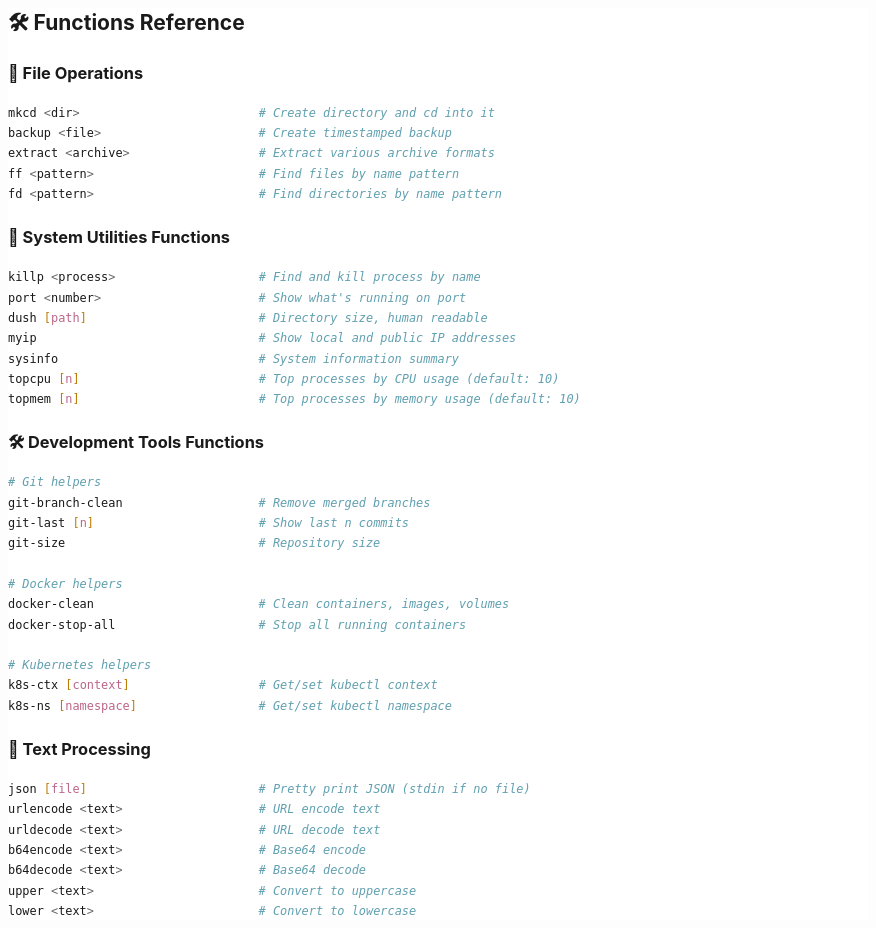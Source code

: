
## 🛠️ Functions Reference

### 📁 File Operations

```bash
mkcd <dir>                         # Create directory and cd into it
backup <file>                      # Create timestamped backup
extract <archive>                  # Extract various archive formats
ff <pattern>                       # Find files by name pattern
fd <pattern>                       # Find directories by name pattern
```

### 🔧 System Utilities Functions

```bash
killp <process>                    # Find and kill process by name
port <number>                      # Show what's running on port
dush [path]                        # Directory size, human readable
myip                               # Show local and public IP addresses
sysinfo                            # System information summary
topcpu [n]                         # Top processes by CPU usage (default: 10)
topmem [n]                         # Top processes by memory usage (default: 10)
```

### 🛠️ Development Tools Functions

```bash
# Git helpers
git-branch-clean                   # Remove merged branches
git-last [n]                       # Show last n commits
git-size                           # Repository size

# Docker helpers
docker-clean                       # Clean containers, images, volumes
docker-stop-all                    # Stop all running containers

# Kubernetes helpers
k8s-ctx [context]                  # Get/set kubectl context
k8s-ns [namespace]                 # Get/set kubectl namespace
```

### 📝 Text Processing

```bash
json [file]                        # Pretty print JSON (stdin if no file)
urlencode <text>                   # URL encode text
urldecode <text>                   # URL decode text
b64encode <text>                   # Base64 encode
b64decode <text>                   # Base64 decode
upper <text>                       # Convert to uppercase
lower <text>                       # Convert to lowercase
```
